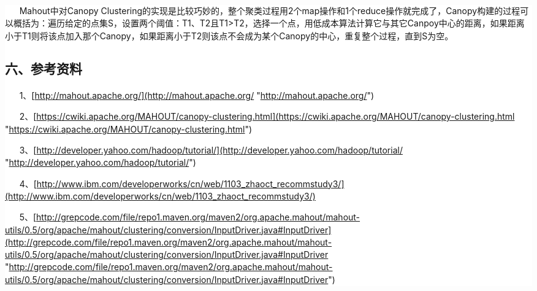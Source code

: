 &nbsp;&nbsp;&nbsp;&nbsp;&nbsp; Mahout中对Canopy Clustering的实现是比较巧妙的，整个聚类过程用2个map操作和1个reduce操作就完成了，Canopy构建的过程可以概括为：遍历给定的点集S，设置两个阈值：T1、T2且T1&gt;T2，选择一个点，用低成本算法计算它与其它Canpoy中心的距离，如果距离小于T1则将该点加入那个Canopy，如果距离小于T2则该点不会成为某个Canopy的中心，重复整个过程，直到S为空。

## 六、参考资料

&nbsp;&nbsp;&nbsp;&nbsp;&nbsp; 1、[http://mahout.apache.org/](http://mahout.apache.org/ "http://mahout.apache.org/")

&nbsp;&nbsp;&nbsp;&nbsp;&nbsp; 2、[https://cwiki.apache.org/MAHOUT/canopy-clustering.html](https://cwiki.apache.org/MAHOUT/canopy-clustering.html "https://cwiki.apache.org/MAHOUT/canopy-clustering.html")

&nbsp;&nbsp;&nbsp;&nbsp;&nbsp; 3、[http://developer.yahoo.com/hadoop/tutorial/](http://developer.yahoo.com/hadoop/tutorial/ "http://developer.yahoo.com/hadoop/tutorial/")

&nbsp;&nbsp;&nbsp;&nbsp;&nbsp; 4、[http://www.ibm.com/developerworks/cn/web/1103_zhaoct_recommstudy3/](http://www.ibm.com/developerworks/cn/web/1103_zhaoct_recommstudy3/)

&nbsp;&nbsp;&nbsp;&nbsp;&nbsp; 5、[http://grepcode.com/file/repo1.maven.org/maven2/org.apache.mahout/mahout-utils/0.5/org/apache/mahout/clustering/conversion/InputDriver.java#InputDriver](http://grepcode.com/file/repo1.maven.org/maven2/org.apache.mahout/mahout-utils/0.5/org/apache/mahout/clustering/conversion/InputDriver.java#InputDriver "http://grepcode.com/file/repo1.maven.org/maven2/org.apache.mahout/mahout-utils/0.5/org/apache/mahout/clustering/conversion/InputDriver.java#InputDriver")